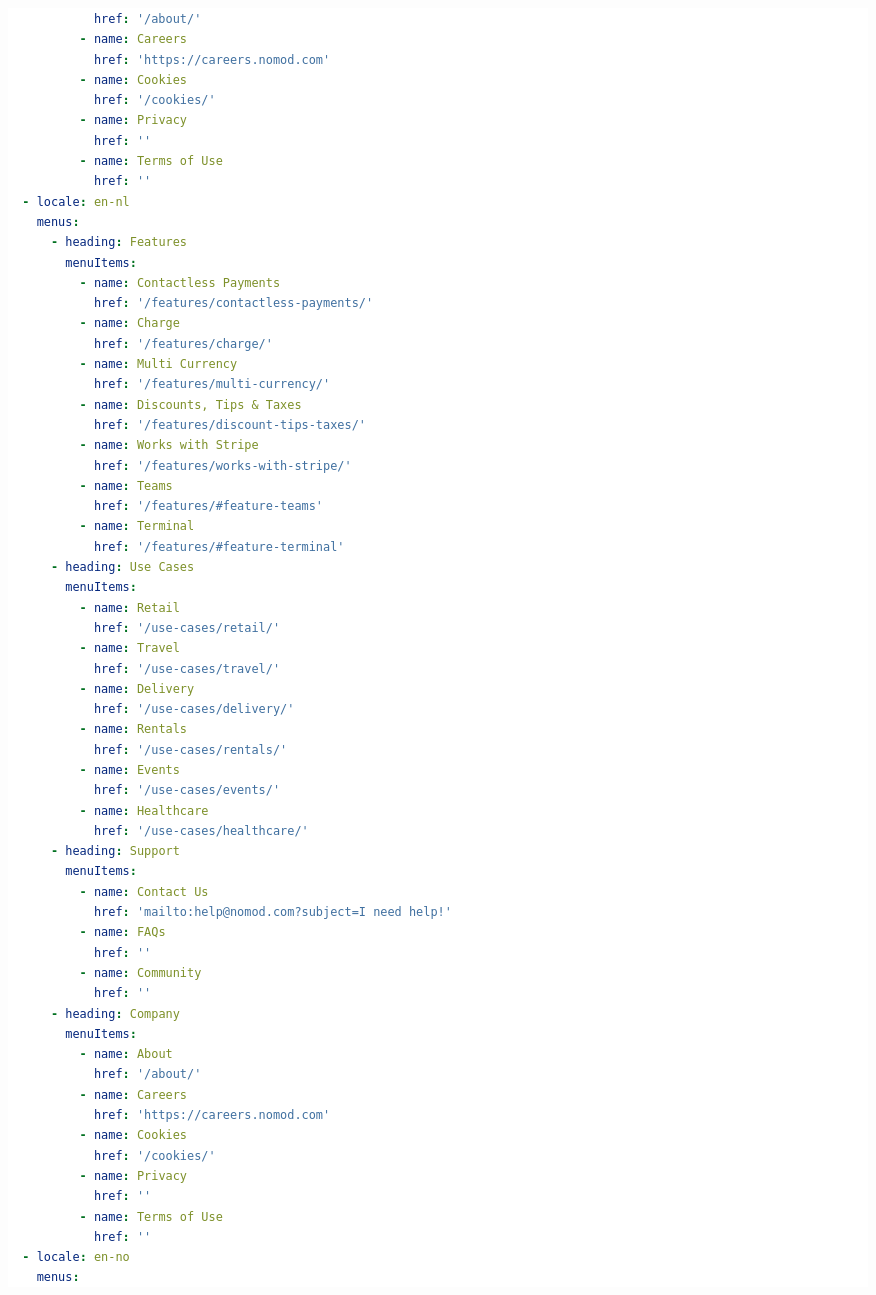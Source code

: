 ```yaml
            href: '/about/'
          - name: Careers
            href: 'https://careers.nomod.com'  
          - name: Cookies
            href: '/cookies/'
          - name: Privacy
            href: ''
          - name: Terms of Use
            href: ''
  - locale: en-nl
    menus:
      - heading: Features
        menuItems:
          - name: Contactless Payments
            href: '/features/contactless-payments/'
          - name: Charge
            href: '/features/charge/'
          - name: Multi Currency
            href: '/features/multi-currency/'
          - name: Discounts, Tips & Taxes
            href: '/features/discount-tips-taxes/'
          - name: Works with Stripe
            href: '/features/works-with-stripe/'
          - name: Teams
            href: '/features/#feature-teams'
          - name: Terminal
            href: '/features/#feature-terminal'
      - heading: Use Cases
        menuItems:
          - name: Retail
            href: '/use-cases/retail/'
          - name: Travel
            href: '/use-cases/travel/'
          - name: Delivery
            href: '/use-cases/delivery/'
          - name: Rentals
            href: '/use-cases/rentals/'
          - name: Events
            href: '/use-cases/events/'
          - name: Healthcare
            href: '/use-cases/healthcare/'
      - heading: Support
        menuItems:
          - name: Contact Us
            href: 'mailto:help@nomod.com?subject=I need help!'
          - name: FAQs
            href: ''
          - name: Community
            href: ''
      - heading: Company
        menuItems:
          - name: About
            href: '/about/'
          - name: Careers
            href: 'https://careers.nomod.com'  
          - name: Cookies
            href: '/cookies/'
          - name: Privacy
            href: ''
          - name: Terms of Use
            href: ''
  - locale: en-no
    menus:
```